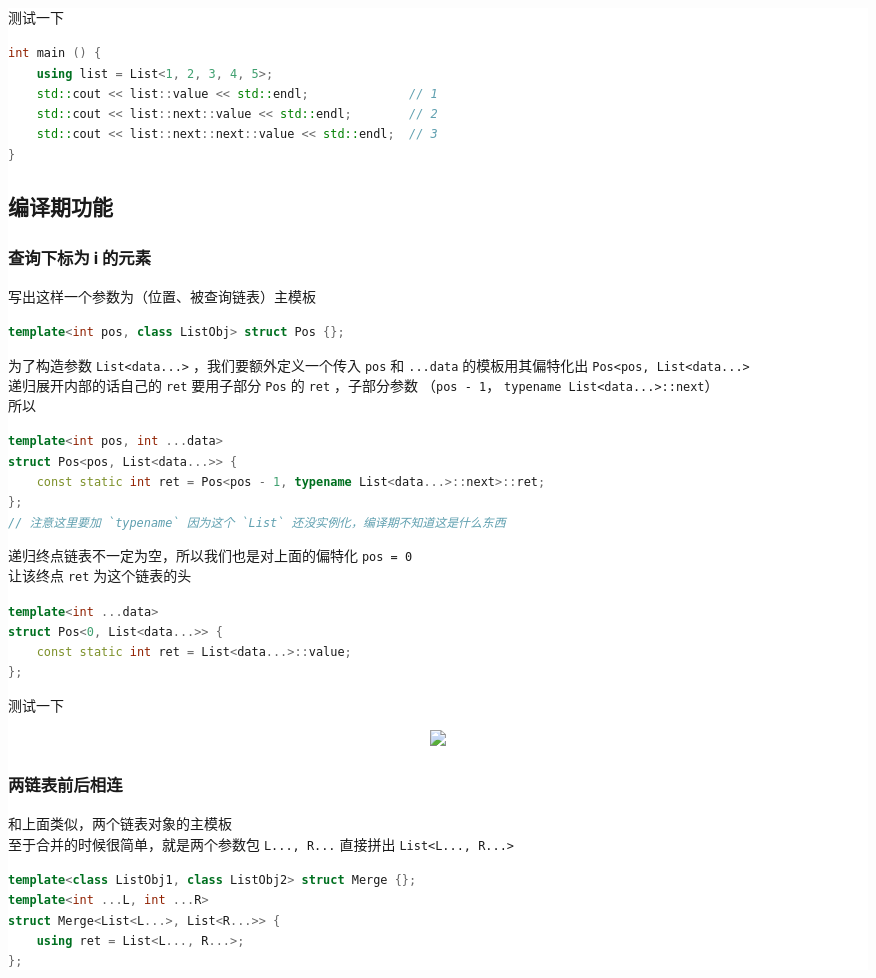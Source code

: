 测试一下 


```cpp
int main () {
    using list = List<1, 2, 3, 4, 5>;
    std::cout << list::value << std::endl;              // 1
    std::cout << list::next::value << std::endl;        // 2
    std::cout << list::next::next::value << std::endl;  // 3
}
```


## 编译期功能

### 查询下标为 i 的元素

写出这样一个参数为（位置、被查询链表）主模板    

```cpp
template<int pos, class ListObj> struct Pos {};
```

为了构造参数 `List<data...>` ，我们要额外定义一个传入 `pos` 和 `...data` 的模板用其偏特化出 `Pos<pos, List<data...>`       
递归展开内部的话自己的 `ret` 要用子部分 `Pos` 的 `ret` ，子部分参数 （`pos - 1`， `typename List<data...>::next`）  
所以

```cpp
template<int pos, int ...data>
struct Pos<pos, List<data...>> {
    const static int ret = Pos<pos - 1, typename List<data...>::next>::ret;
};
// 注意这里要加 `typename` 因为这个 `List` 还没实例化，编译期不知道这是什么东西
```

递归终点链表不一定为空，所以我们也是对上面的偏特化 `pos = 0`  
让该终点 `ret` 为这个链表的头  

```cpp
template<int ...data>
struct Pos<0, List<data...>> {
    const static int ret = List<data...>::value;
};
```

测试一下

<div align="center">
    <img src="https://raw.githubusercontent.com/Tequila-Avage/PicGoBeds/master/3bdf2726baff4595c567d4e84fd74e67.png" width="90%"/>
</div>

### 两链表前后相连

和上面类似，两个链表对象的主模板  
至于合并的时候很简单，就是两个参数包 `L..., R...` 直接拼出 `List<L..., R...>`   

```cpp
template<class ListObj1, class ListObj2> struct Merge {};
template<int ...L, int ...R>
struct Merge<List<L...>, List<R...>> {
    using ret = List<L..., R...>;
};
```
